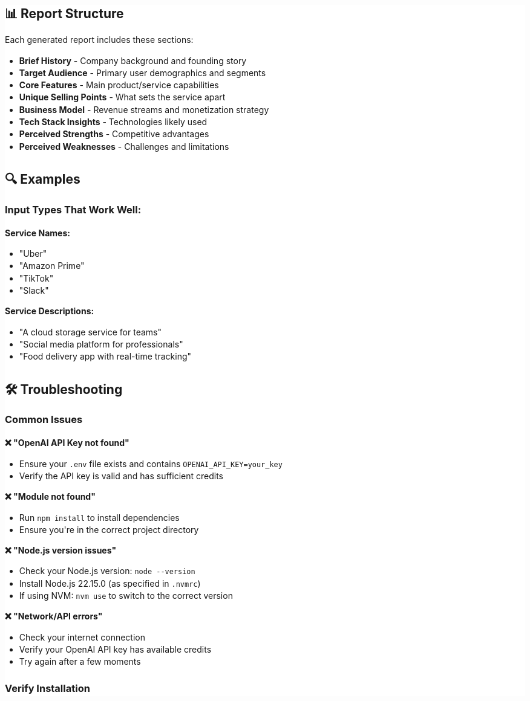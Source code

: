 ## 📊 Report Structure

Each generated report includes these sections:

- **Brief History** - Company background and founding story
- **Target Audience** - Primary user demographics and segments
- **Core Features** - Main product/service capabilities
- **Unique Selling Points** - What sets the service apart
- **Business Model** - Revenue streams and monetization strategy
- **Tech Stack Insights** - Technologies likely used
- **Perceived Strengths** - Competitive advantages
- **Perceived Weaknesses** - Challenges and limitations

## 🔍 Examples

### Input Types That Work Well:

**Service Names:**
- "Uber"
- "Amazon Prime"
- "TikTok"
- "Slack"

**Service Descriptions:**
- "A cloud storage service for teams"
- "Social media platform for professionals"
- "Food delivery app with real-time tracking"

## 🛠️ Troubleshooting

### Common Issues

**❌ "OpenAI API Key not found"**
- Ensure your `.env` file exists and contains `OPENAI_API_KEY=your_key`
- Verify the API key is valid and has sufficient credits

**❌ "Module not found"**
- Run `npm install` to install dependencies
- Ensure you're in the correct project directory

**❌ "Node.js version issues"**
- Check your Node.js version: `node --version`
- Install Node.js 22.15.0 (as specified in `.nvmrc`)
- If using NVM: `nvm use` to switch to the correct version

**❌ "Network/API errors"**
- Check your internet connection
- Verify your OpenAI API key has available credits
- Try again after a few moments

### Verify Installation
